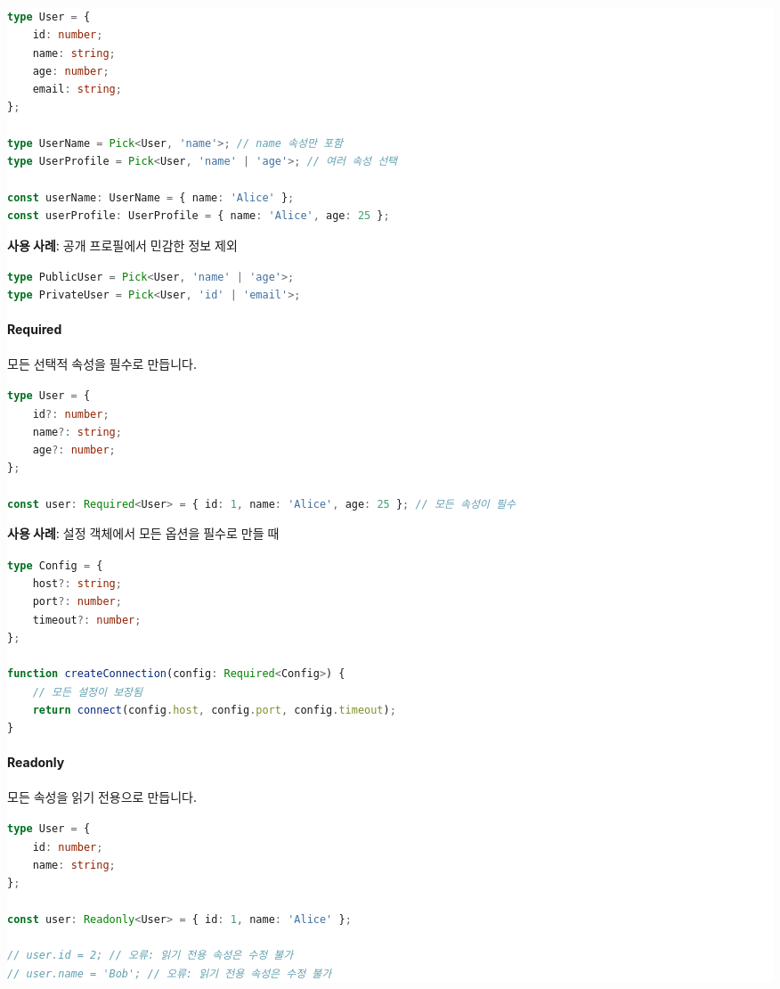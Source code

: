 ```typescript
type User = {
    id: number;
    name: string;
    age: number;
    email: string;
};

type UserName = Pick<User, 'name'>; // name 속성만 포함
type UserProfile = Pick<User, 'name' | 'age'>; // 여러 속성 선택

const userName: UserName = { name: 'Alice' };
const userProfile: UserProfile = { name: 'Alice', age: 25 };
```

**사용 사례**: 공개 프로필에서 민감한 정보 제외
```typescript
type PublicUser = Pick<User, 'name' | 'age'>;
type PrivateUser = Pick<User, 'id' | 'email'>;
```

#### Required<T>
모든 선택적 속성을 필수로 만듭니다.

```typescript
type User = {
    id?: number;
    name?: string;
    age?: number;
};

const user: Required<User> = { id: 1, name: 'Alice', age: 25 }; // 모든 속성이 필수
```

**사용 사례**: 설정 객체에서 모든 옵션을 필수로 만들 때
```typescript
type Config = {
    host?: string;
    port?: number;
    timeout?: number;
};

function createConnection(config: Required<Config>) {
    // 모든 설정이 보장됨
    return connect(config.host, config.port, config.timeout);
}
```

#### Readonly<T>
모든 속성을 읽기 전용으로 만듭니다.

```typescript
type User = {
    id: number;
    name: string;
};

const user: Readonly<User> = { id: 1, name: 'Alice' };

// user.id = 2; // 오류: 읽기 전용 속성은 수정 불가
// user.name = 'Bob'; // 오류: 읽기 전용 속성은 수정 불가
```
